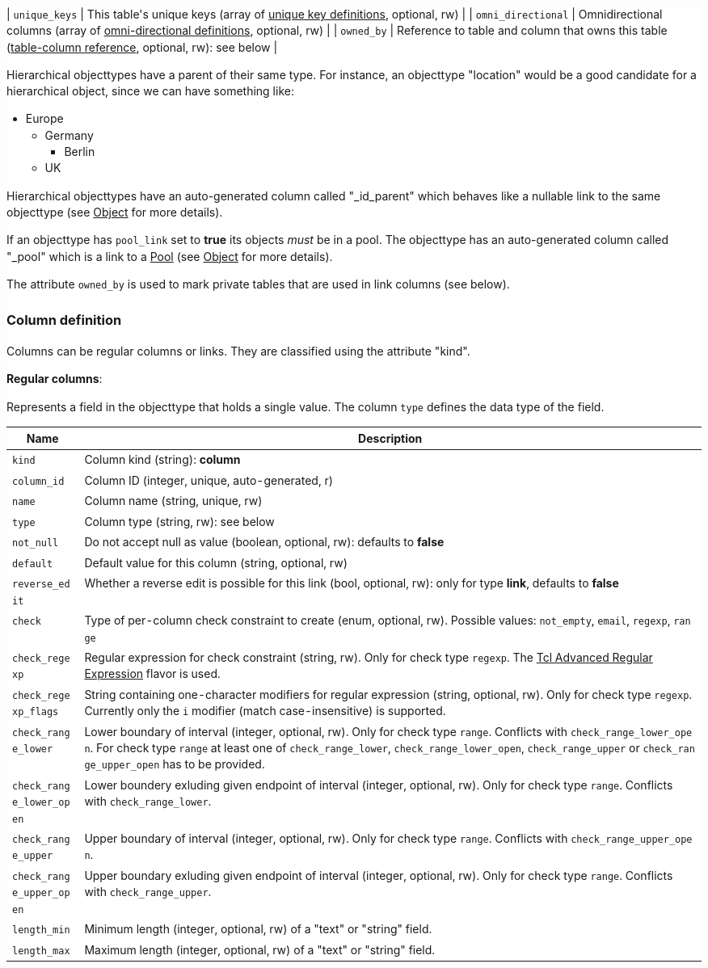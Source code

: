 | `unique_keys`               | This table's unique keys (array of [unique key definitions](#ukey), optional, rw)                         |
| `omni_directional`          | Omnidirectional columns (array of [omni-directional definitions](#omni), optional, rw)                    |
| `owned_by`                  | Reference to table and column that owns this table ([table-column reference](#tcref), optional, rw): see below |

Hierarchical objecttypes have a parent of their same type. For instance, an objecttype "location" would be a good candidate for a
hierarchical object, since we can have something like:

- Europe
  - Germany
    - Berlin
  - UK

Hierarchical objecttypes have an auto-generated column called "\_id\_parent" which behaves like a nullable link to the same
objecttype (see [Object](/en/technical/types/object) for more details).

If an objecttype has `pool_link` set to **true** its objects *must* be in a pool. The objecttype has an auto-generated column
called "_pool" which is a link to a [Pool](/en/technical/types/pool) (see [Object](/en/technical/types/object) for more details).

The attribute `owned_by` is used to mark private tables that are used in link columns (see below).

### <a name="column"></a> Column definition

Columns can be regular columns or links. They are classified using the attribute "kind".

**Regular columns**:

Represents a field in the objecttype that holds a single value. The column `type` defines the data type of the field.

| Name                        | Description                                                                                               |
|-----------------------------|-----------------------------------------------------------------------------------------------------------|
| `kind`                      | Column kind (string): **column**                                                                          |
| `column_id`                 | Column ID (integer, unique, auto-generated, r)                                                            |
| `name`                      | Column name (string, unique, rw)                                                                          |
| `type`                      | Column type (string, rw):  see below                                                                      |
| `not_null`                  | Do not accept null as value (boolean, optional, rw): defaults to **false**                                |
| `default`                   | Default value for this column (string, optional, rw)                                                      |
| `reverse_edit`              | Whether a reverse edit is possible for this link (bool, optional, rw): only for type **link**, defaults to **false** |
| `check`                     | Type of per-column check constraint to create (enum, optional, rw). Possible values: `not_empty`, `email`, `regexp`, `range` |
| `check_regexp`              | Regular expression for check constraint (string, rw). Only for check type `regexp`. The [Tcl Advanced Regular Expression](http://www.regular-expressions.info/tcl.html) flavor is used. |
| `check_regexp_flags`        | String containing one-character modifiers for regular expression (string, optional, rw). Only for check type `regexp`. Currently only the `i` modifier (match case-insensitive) is supported. |
| `check_range_lower`         | Lower boundary of interval (integer, optional, rw). Only for check type `range`. Conflicts with `check_range_lower_open`. For check type `range` at least one of `check_range_lower`, `check_range_lower_open`, `check_range_upper` or `check_range_upper_open` has to be provided. |
| `check_range_lower_open`    | Lower boundery exluding given endpoint of interval (integer, optional, rw). Only for check type `range`. Conflicts with `check_range_lower`. |
| `check_range_upper`         | Upper boundary of interval (integer, optional, rw). Only for check type `range`. Conflicts with `check_range_upper_open`. |
| `check_range_upper_open`    | Upper boundary exluding given endpoint of interval (integer, optional, rw). Only for check type `range`. Conflicts with `check_range_upper`. |
| `length_min`                | Minimum length (integer, optional, rw) of a "text" or "string" field. |
| `length_max`                | Maximum length (integer, optional, rw) of a "text" or "string" field. |
